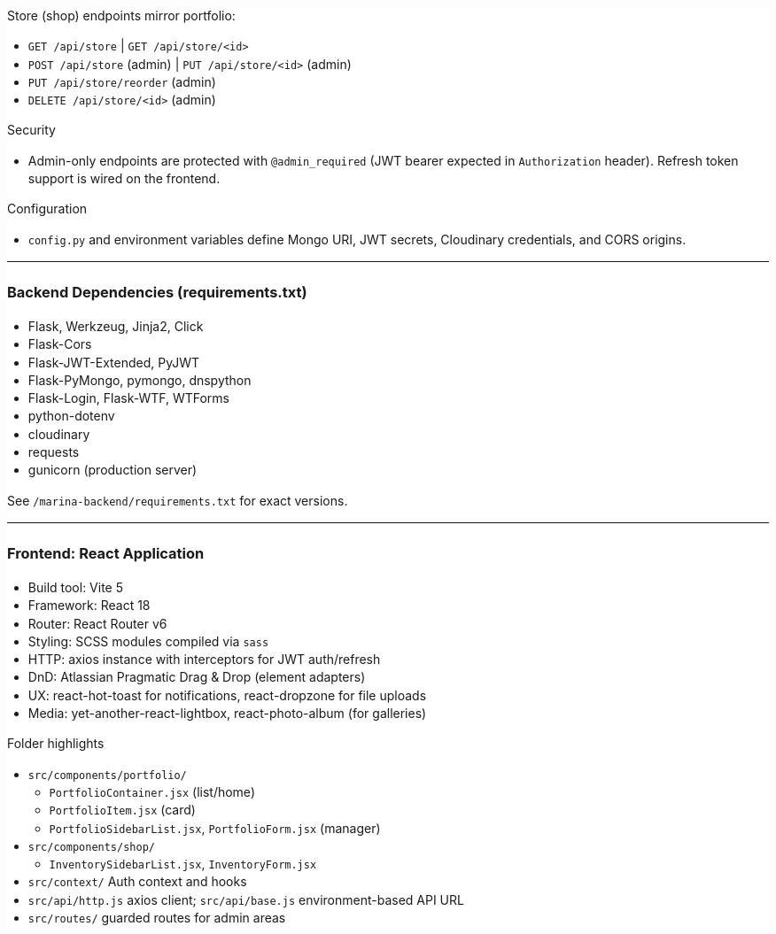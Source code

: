 Store (shop) endpoints mirror portfolio:
- `GET /api/store` | `GET /api/store/<id>`
- `POST /api/store` (admin) | `PUT /api/store/<id>` (admin)
- `PUT /api/store/reorder` (admin)
- `DELETE /api/store/<id>` (admin)

Security
- Admin-only endpoints are protected with `@admin_required` (JWT bearer expected in `Authorization` header). Refresh token support is wired on the frontend.

Configuration
- `config.py` and environment variables define Mongo URI, JWT secrets, Cloudinary credentials, and CORS origins.

---

### Backend Dependencies (requirements.txt)

- Flask, Werkzeug, Jinja2, Click
- Flask-Cors
- Flask-JWT-Extended, PyJWT
- Flask-PyMongo, pymongo, dnspython
- Flask-Login, Flask-WTF, WTForms
- python-dotenv
- cloudinary
- requests
- gunicorn (production server)

See `/marina-backend/requirements.txt` for exact versions.

---

### Frontend: React Application

- Build tool: Vite 5
- Framework: React 18
- Router: React Router v6
- Styling: SCSS modules compiled via `sass`
- HTTP: axios instance with interceptors for JWT auth/refresh
- DnD: Atlassian Pragmatic Drag & Drop (element adapters)
- UX: react-hot-toast for notifications, react-dropzone for file uploads
- Media: yet-another-react-lightbox, react-photo-album (for galleries)

Folder highlights
- `src/components/portfolio/`
  - `PortfolioContainer.jsx` (list/home)
  - `PortfolioItem.jsx` (card)
  - `PortfolioSidebarList.jsx`, `PortfolioForm.jsx` (manager)
- `src/components/shop/`
  - `InventorySidebarList.jsx`, `InventoryForm.jsx`
- `src/context/` Auth context and hooks
- `src/api/http.js` axios client; `src/api/base.js` environment-based API URL
- `src/routes/` guarded routes for admin areas
